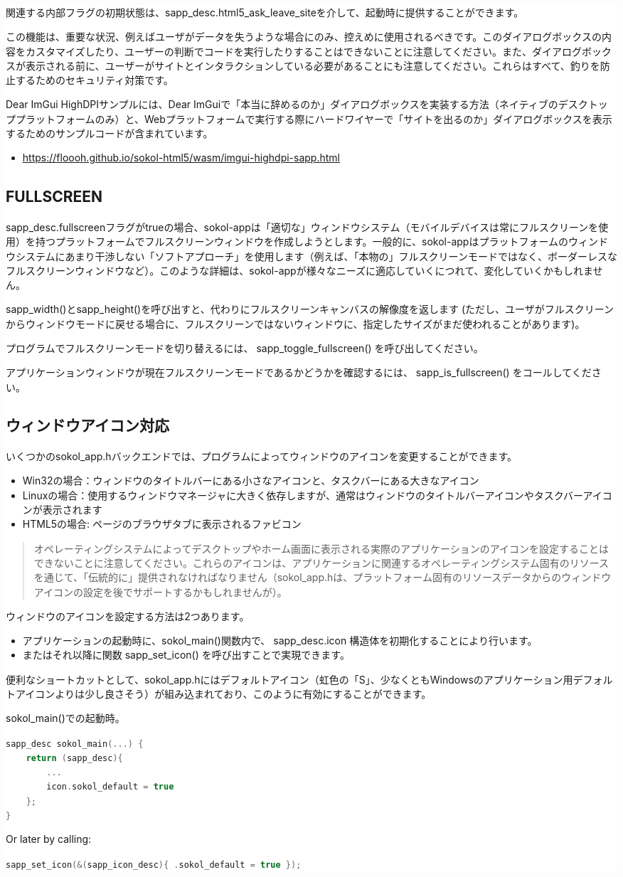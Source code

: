 関連する内部フラグの初期状態は、sapp_desc.html5_ask_leave_siteを介して、起動時に提供することができます。

この機能は、重要な状況、例えばユーザがデータを失うような場合にのみ、控えめに使用されるべきです。このダイアログボックスの内容をカスタマイズしたり、ユーザーの判断でコードを実行したりすることはできないことに注意してください。また、ダイアログボックスが表示される前に、ユーザーがサイトとインタラクションしている必要があることにも注意してください。これらはすべて、釣りを防止するためのセキュリティ対策です。

Dear ImGui HighDPIサンプルには、Dear ImGuiで「本当に辞めるのか」ダイアログボックスを実装する方法（ネイティブのデスクトッププラットフォームのみ）と、Webプラットフォームで実行する際にハードワイヤーで「サイトを出るのか」ダイアログボックスを表示するためのサンプルコードが含まれています。

- https://floooh.github.io/sokol-html5/wasm/imgui-highdpi-sapp.html

## FULLSCREEN

sapp_desc.fullscreenフラグがtrueの場合、sokol-appは「適切な」ウィンドウシステム（モバイルデバイスは常にフルスクリーンを使用）を持つプラットフォームでフルスクリーンウィンドウを作成しようとします。一般的に、sokol-appはプラットフォームのウィンドウシステムにあまり干渉しない「ソフトアプローチ」を使用します（例えば、「本物の」フルスクリーンモードではなく、ボーダーレスなフルスクリーンウィンドウなど）。このような詳細は、sokol-appが様々なニーズに適応していくにつれて、変化していくかもしれません。

sapp_width()とsapp_height()を呼び出すと、代わりにフルスクリーンキャンバスの解像度を返します (ただし、ユーザがフルスクリーンからウィンドウモードに戻せる場合に、フルスクリーンではないウィンドウに、指定したサイズがまだ使われることがあります)。

プログラムでフルスクリーンモードを切り替えるには、 sapp_toggle_fullscreen() を呼び出してください。

アプリケーションウィンドウが現在フルスクリーンモードであるかどうかを確認するには、 sapp_is_fullscreen() をコールしてください。

## ウィンドウアイコン対応

いくつかのsokol_app.hバックエンドでは、プログラムによってウィンドウのアイコンを変更することができます。

- Win32の場合：ウィンドウのタイトルバーにある小さなアイコンと、タスクバーにある大きなアイコン
- Linuxの場合：使用するウィンドウマネージャに大きく依存しますが、通常はウィンドウのタイトルバーアイコンやタスクバーアイコンが表示されます
- HTML5の場合: ページのブラウザタブに表示されるファビコン

> オペレーティングシステムによってデスクトップやホーム画面に表示される実際のアプリケーションのアイコンを設定することはできないことに注意してください。これらのアイコンは、アプリケーションに関連するオペレーティングシステム固有のリソースを通じて、「伝統的に」提供されなければなりません（sokol_app.hは、プラットフォーム固有のリソースデータからのウィンドウアイコンの設定を後でサポートするかもしれませんが）。

ウィンドウのアイコンを設定する方法は2つあります。

- アプリケーションの起動時に、sokol_main()関数内で、 sapp_desc.icon 構造体を初期化することにより行います。
- またはそれ以降に関数 sapp_set_icon() を呼び出すことで実現できます。

便利なショートカットとして、sokol_app.hにはデフォルトアイコン（虹色の「S」、少なくともWindowsのアプリケーション用デフォルトアイコンよりは少し良さそう）が組み込まれており、このように有効にすることができます。

sokol_main()での起動時。

```c
sapp_desc sokol_main(...) {
    return (sapp_desc){
        ...
        icon.sokol_default = true
    };
}
```

Or later by calling:

```c
sapp_set_icon(&(sapp_icon_desc){ .sokol_default = true });
```

